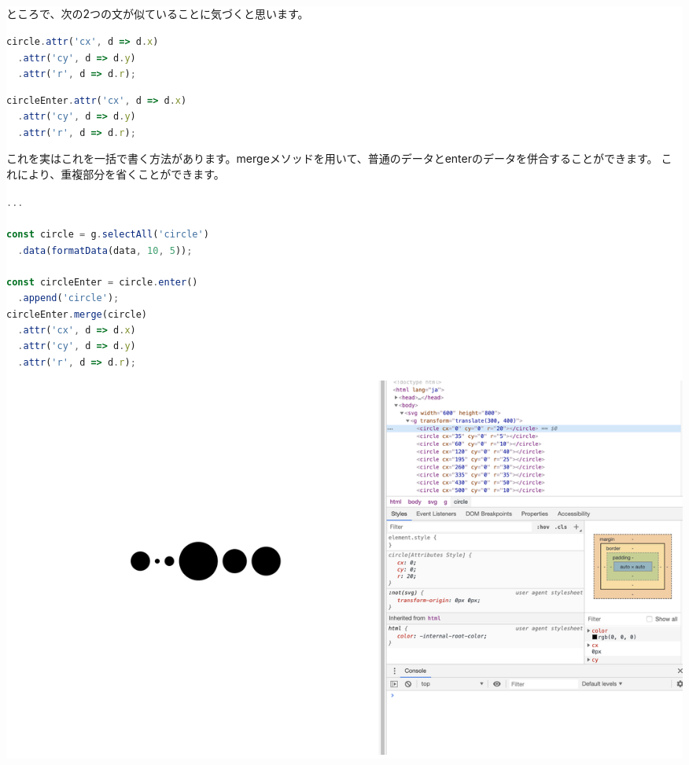 ところで、次の2つの文が似ていることに気づくと思います。
```js
circle.attr('cx', d => d.x)
  .attr('cy', d => d.y)
  .attr('r', d => d.r);
```
```js
circleEnter.attr('cx', d => d.x)
  .attr('cy', d => d.y)
  .attr('r', d => d.r);
```
これを実はこれを一括で書く方法があります。mergeメソッドを用いて、普通のデータとenterのデータを併合することができます。
これにより、重複部分を省くことができます。

```js
...

const circle = g.selectAll('circle')
  .data(formatData(data, 10, 5));

const circleEnter = circle.enter()
  .append('circle');
circleEnter.merge(circle)
  .attr('cx', d => d.x)
  .attr('cy', d => d.y)
  .attr('r', d => d.r);
```

![bg contain](img/circle05.png)
